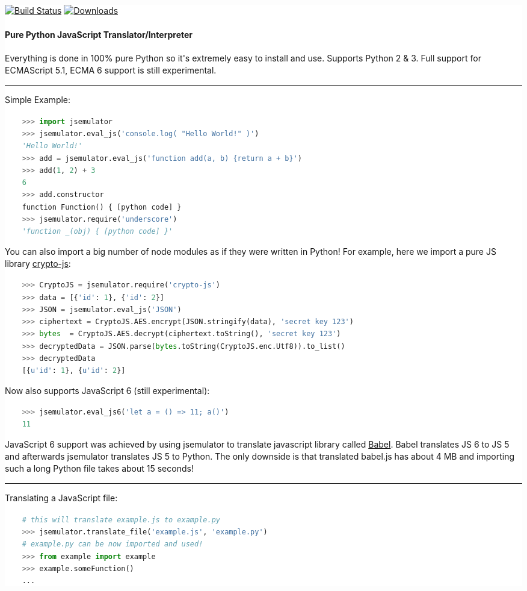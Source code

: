 [![Build Status](https://travis-ci.org/PiotrDabkowski/jsemulator.svg?branch=master)](https://travis-ci.org/PiotrDabkowski/jsemulator) [![Downloads](https://pepy.tech/badge/jsemulator/month)](https://pepy.tech/project/jsemulator)

#### Pure Python JavaScript Translator/Interpreter

Everything is done in 100% pure Python so it's extremely easy to install and use. Supports Python 2 & 3. Full support for ECMAScript 5.1, ECMA 6 support is still experimental.
<hr>

Simple Example:

```python
    >>> import jsemulator
    >>> jsemulator.eval_js('console.log( "Hello World!" )')
    'Hello World!'
    >>> add = jsemulator.eval_js('function add(a, b) {return a + b}')
    >>> add(1, 2) + 3
    6
    >>> add.constructor
    function Function() { [python code] }
    >>> jsemulator.require('underscore')
    'function _(obj) { [python code] }'
```
You can also import a big number of node modules as if they were written in Python!
For example, here we import a pure JS library [crypto-js](https://www.npmjs.com/package/crypto-js):

```python
    >>> CryptoJS = jsemulator.require('crypto-js')
    >>> data = [{'id': 1}, {'id': 2}]
    >>> JSON = jsemulator.eval_js('JSON')
    >>> ciphertext = CryptoJS.AES.encrypt(JSON.stringify(data), 'secret key 123')
    >>> bytes  = CryptoJS.AES.decrypt(ciphertext.toString(), 'secret key 123')
    >>> decryptedData = JSON.parse(bytes.toString(CryptoJS.enc.Utf8)).to_list()
    >>> decryptedData
    [{u'id': 1}, {u'id': 2}]
```



Now also supports JavaScript 6 (still experimental):

```python
    >>> jsemulator.eval_js6('let a = () => 11; a()')
    11
```
JavaScript 6 support was achieved by using jsemulator to translate javascript library called <a href="https://github.com/babel/babel">Babel</a>. Babel translates JS 6 to JS 5 and afterwards jsemulator translates JS 5 to Python. The only downside is that translated babel.js has about 4 MB and importing such a long Python file takes about 15 seconds!

<hr>

Translating a JavaScript file:

```python
    # this will translate example.js to example.py
    >>> jsemulator.translate_file('example.js', 'example.py')
    # example.py can be now imported and used!
    >>> from example import example
    >>> example.someFunction()
    ...
```
   